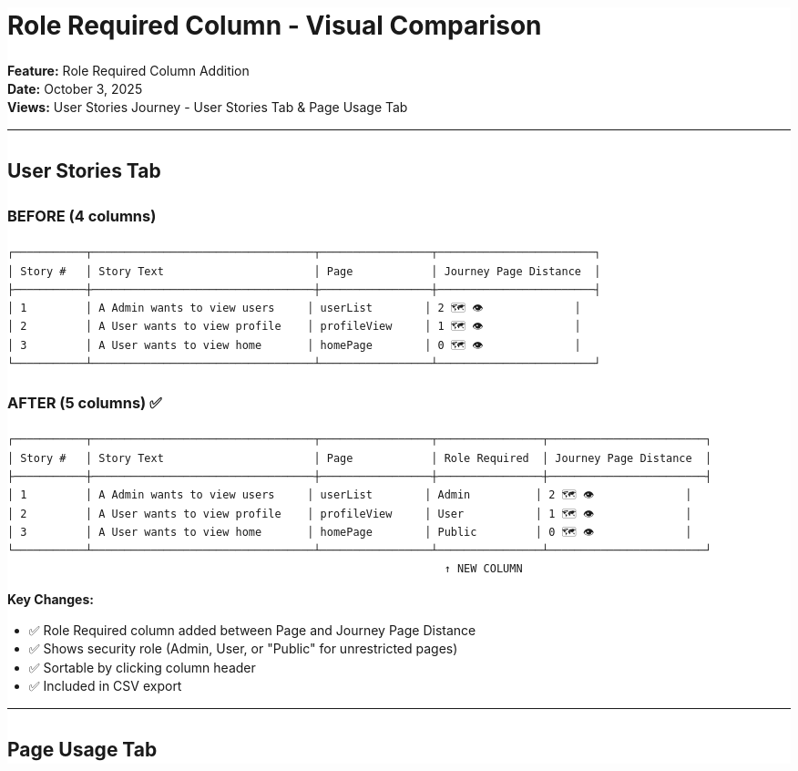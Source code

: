 # Role Required Column - Visual Comparison

**Feature:** Role Required Column Addition  
**Date:** October 3, 2025  
**Views:** User Stories Journey - User Stories Tab & Page Usage Tab

---

## User Stories Tab

### BEFORE (4 columns)
```
┌───────────┬──────────────────────────────────┬─────────────────┬────────────────────────┐
│ Story #   │ Story Text                       │ Page            │ Journey Page Distance  │
├───────────┼──────────────────────────────────┼─────────────────┼────────────────────────┤
│ 1         │ A Admin wants to view users     │ userList        │ 2 🗺️ 👁️              │
│ 2         │ A User wants to view profile    │ profileView     │ 1 🗺️ 👁️              │
│ 3         │ A User wants to view home       │ homePage        │ 0 🗺️ 👁️              │
└───────────┴──────────────────────────────────┴─────────────────┴────────────────────────┘
```

### AFTER (5 columns) ✅
```
┌───────────┬──────────────────────────────────┬─────────────────┬────────────────┬────────────────────────┐
│ Story #   │ Story Text                       │ Page            │ Role Required  │ Journey Page Distance  │
├───────────┼──────────────────────────────────┼─────────────────┼────────────────┼────────────────────────┤
│ 1         │ A Admin wants to view users     │ userList        │ Admin          │ 2 🗺️ 👁️              │
│ 2         │ A User wants to view profile    │ profileView     │ User           │ 1 🗺️ 👁️              │
│ 3         │ A User wants to view home       │ homePage        │ Public         │ 0 🗺️ 👁️              │
└───────────┴──────────────────────────────────┴─────────────────┴────────────────┴────────────────────────┘
                                                                   ↑ NEW COLUMN
```

**Key Changes:**
- ✅ Role Required column added between Page and Journey Page Distance
- ✅ Shows security role (Admin, User, or "Public" for unrestricted pages)
- ✅ Sortable by clicking column header
- ✅ Included in CSV export

---

## Page Usage Tab
